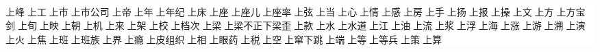 上峰
上工
上市
上市公司
上帝
上年
上年纪
上床
上座
上座儿
上座率
上弦
上当
上心
上情
上感
上房
上手
上扬
上报
上操
上文
上方
上方宝剑
上旬
上映
上朝
上机
上来
上架
上校
上档次
上梁
上梁不正下梁歪
上款
上水
上水道
上江
上油
上流
上浆
上浮
上海
上涨
上游
上溯
上演
上火
上焦
上班
上班族
上界
上瘾
上皮组织
上相
上眼药
上税
上空
上窜下跳
上端
上等
上等兵
上策
上算